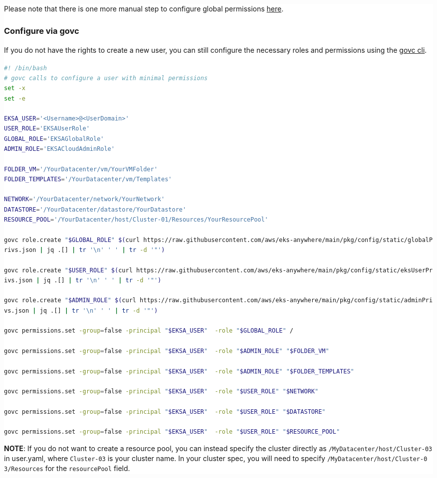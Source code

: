 Please note that there is one more manual step to configure global permissions [here](#manually-set-global-permissions-role-in-global-permissions-ui).

### Configure via govc

If you do not have the rights to create a new user, you can still configure the necessary roles and permissions using the [govc cli](https://github.com/vmware/govmomi/tree/master/govc#usage).

```bash
#! /bin/bash
# govc calls to configure a user with minimal permissions
set -x
set -e

EKSA_USER='<Username>@<UserDomain>'
USER_ROLE='EKSAUserRole'
GLOBAL_ROLE='EKSAGlobalRole'
ADMIN_ROLE='EKSACloudAdminRole'

FOLDER_VM='/YourDatacenter/vm/YourVMFolder'
FOLDER_TEMPLATES='/YourDatacenter/vm/Templates'

NETWORK='/YourDatacenter/network/YourNetwork'
DATASTORE='/YourDatacenter/datastore/YourDatastore'
RESOURCE_POOL='/YourDatacenter/host/Cluster-01/Resources/YourResourcePool'

govc role.create "$GLOBAL_ROLE" $(curl https://raw.githubusercontent.com/aws/eks-anywhere/main/pkg/config/static/globalPrivs.json | jq .[] | tr '\n' ' ' | tr -d '"')

govc role.create "$USER_ROLE" $(curl https://raw.githubusercontent.com/aws/eks-anywhere/main/pkg/config/static/eksUserPrivs.json | jq .[] | tr '\n' ' ' | tr -d '"')

govc role.create "$ADMIN_ROLE" $(curl https://raw.githubusercontent.com/aws/eks-anywhere/main/pkg/config/static/adminPrivs.json | jq .[] | tr '\n' ' ' | tr -d '"')

govc permissions.set -group=false -principal "$EKSA_USER"  -role "$GLOBAL_ROLE" /

govc permissions.set -group=false -principal "$EKSA_USER"  -role "$ADMIN_ROLE" "$FOLDER_VM"

govc permissions.set -group=false -principal "$EKSA_USER"  -role "$ADMIN_ROLE" "$FOLDER_TEMPLATES"

govc permissions.set -group=false -principal "$EKSA_USER"  -role "$USER_ROLE" "$NETWORK"

govc permissions.set -group=false -principal "$EKSA_USER"  -role "$USER_ROLE" "$DATASTORE"

govc permissions.set -group=false -principal "$EKSA_USER"  -role "$USER_ROLE" "$RESOURCE_POOL"
```

**NOTE**: If you do not want to create a resource pool, you can instead specify the cluster directly as `/MyDatacenter/host/Cluster-03` in user.yaml, where `Cluster-03` is your cluster name. In your cluster spec, you will need to specify `/MyDatacenter/host/Cluster-03/Resources` for the `resourcePool` field.

